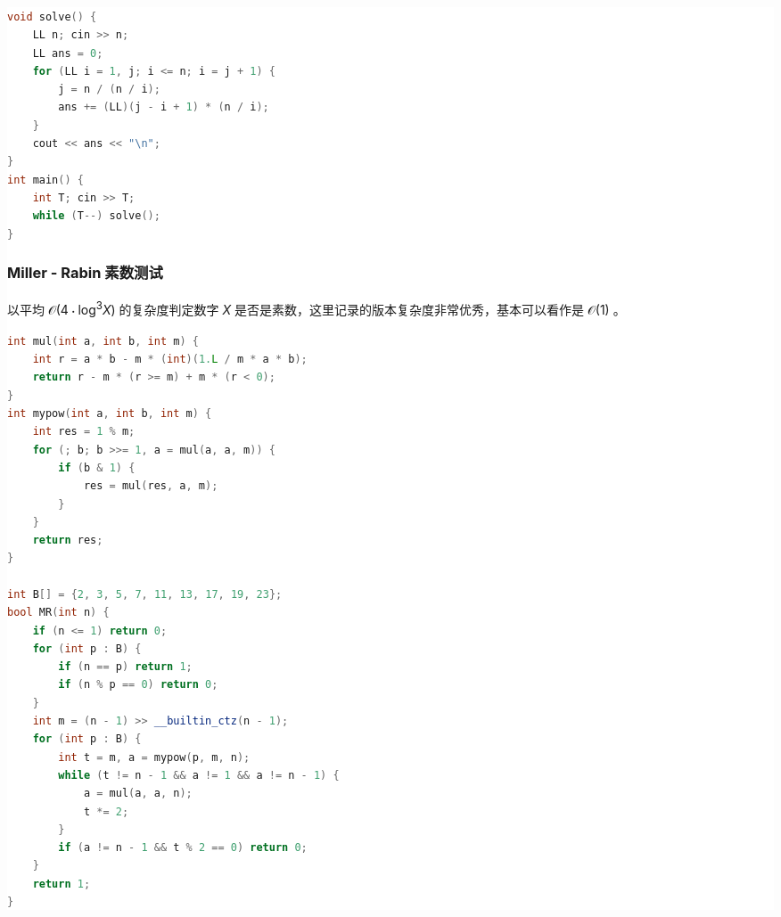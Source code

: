 ```c++
void solve() {
    LL n; cin >> n;
    LL ans = 0;
    for (LL i = 1, j; i <= n; i = j + 1) {
        j = n / (n / i);
        ans += (LL)(j - i + 1) * (n / i);
    }
    cout << ans << "\n";
}
int main() {
    int T; cin >> T;
    while (T--) solve();
}
```

### Miller - Rabin 素数测试

以平均 $\mathcal O (4\cdot \log^3X)$ 的复杂度判定数字 $X$ 是否是素数，这里记录的版本复杂度非常优秀，基本可以看作是 $\mathcal O(1)$ 。

```c++
int mul(int a, int b, int m) {
    int r = a * b - m * (int)(1.L / m * a * b);
    return r - m * (r >= m) + m * (r < 0);
}
int mypow(int a, int b, int m) {
    int res = 1 % m;
    for (; b; b >>= 1, a = mul(a, a, m)) {
        if (b & 1) {
            res = mul(res, a, m);
        }
    }
    return res;
}

int B[] = {2, 3, 5, 7, 11, 13, 17, 19, 23};
bool MR(int n) {
    if (n <= 1) return 0;
    for (int p : B) {
        if (n == p) return 1;
        if (n % p == 0) return 0;
    }
    int m = (n - 1) >> __builtin_ctz(n - 1);
    for (int p : B) {
        int t = m, a = mypow(p, m, n);
        while (t != n - 1 && a != 1 && a != n - 1) {
            a = mul(a, a, n);
            t *= 2;
        }
        if (a != n - 1 && t % 2 == 0) return 0;
    }
    return 1;
}
```
